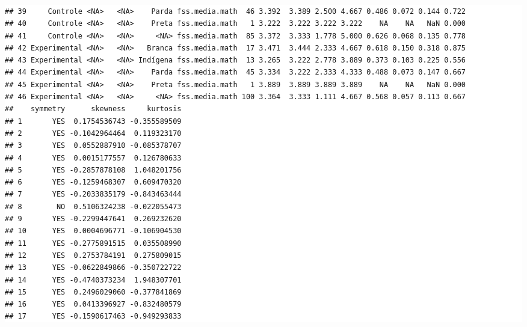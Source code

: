     ## 39     Controle <NA>   <NA>    Parda fss.media.math  46 3.392  3.389 2.500 4.667 0.486 0.072 0.144 0.722
    ## 40     Controle <NA>   <NA>    Preta fss.media.math   1 3.222  3.222 3.222 3.222    NA    NA   NaN 0.000
    ## 41     Controle <NA>   <NA>     <NA> fss.media.math  85 3.372  3.333 1.778 5.000 0.626 0.068 0.135 0.778
    ## 42 Experimental <NA>   <NA>   Branca fss.media.math  17 3.471  3.444 2.333 4.667 0.618 0.150 0.318 0.875
    ## 43 Experimental <NA>   <NA> Indígena fss.media.math  13 3.265  3.222 2.778 3.889 0.373 0.103 0.225 0.556
    ## 44 Experimental <NA>   <NA>    Parda fss.media.math  45 3.334  3.222 2.333 4.333 0.488 0.073 0.147 0.667
    ## 45 Experimental <NA>   <NA>    Preta fss.media.math   1 3.889  3.889 3.889 3.889    NA    NA   NaN 0.000
    ## 46 Experimental <NA>   <NA>     <NA> fss.media.math 100 3.364  3.333 1.111 4.667 0.568 0.057 0.113 0.667
    ##    symmetry      skewness     kurtosis
    ## 1       YES  0.1754536743 -0.355589509
    ## 2       YES -0.1042964464  0.119323170
    ## 3       YES  0.0552887910 -0.085378707
    ## 4       YES  0.0015177557  0.126780633
    ## 5       YES -0.2857878108  1.048201756
    ## 6       YES -0.1259468307  0.609470320
    ## 7       YES -0.2033835179 -0.843463444
    ## 8        NO  0.5106324238 -0.022055473
    ## 9       YES -0.2299447641  0.269232620
    ## 10      YES  0.0004696771 -0.106904530
    ## 11      YES -0.2775891515  0.035508990
    ## 12      YES  0.2753784191  0.275809015
    ## 13      YES -0.0622849866 -0.350722722
    ## 14      YES -0.4740373234  1.948307701
    ## 15      YES  0.2496029060 -0.377841869
    ## 16      YES  0.0413396927 -0.832480579
    ## 17      YES -0.1590617463 -0.949293833